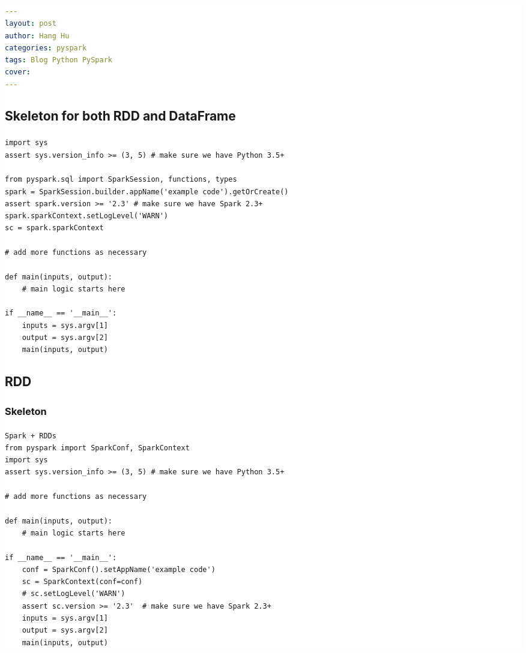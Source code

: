```yaml
---
layout: post
author: Hang Hu
categories: pyspark
tags: Blog Python PySpark 
cover: 
---
```


## Skeleton for both RDD and DataFrame

```
import sys
assert sys.version_info >= (3, 5) # make sure we have Python 3.5+

from pyspark.sql import SparkSession, functions, types
spark = SparkSession.builder.appName('example code').getOrCreate()
assert spark.version >= '2.3' # make sure we have Spark 2.3+
spark.sparkContext.setLogLevel('WARN')
sc = spark.sparkContext

# add more functions as necessary

def main(inputs, output):
    # main logic starts here

if __name__ == '__main__':
    inputs = sys.argv[1]
    output = sys.argv[2]
    main(inputs, output)
```

## RDD

### Skeleton

```
Spark + RDDs
from pyspark import SparkConf, SparkContext
import sys
assert sys.version_info >= (3, 5) # make sure we have Python 3.5+

# add more functions as necessary

def main(inputs, output):
    # main logic starts here

if __name__ == '__main__':
    conf = SparkConf().setAppName('example code')
    sc = SparkContext(conf=conf)
    # sc.setLogLevel('WARN')
    assert sc.version >= '2.3'  # make sure we have Spark 2.3+
    inputs = sys.argv[1]
    output = sys.argv[2]
    main(inputs, output)
```
